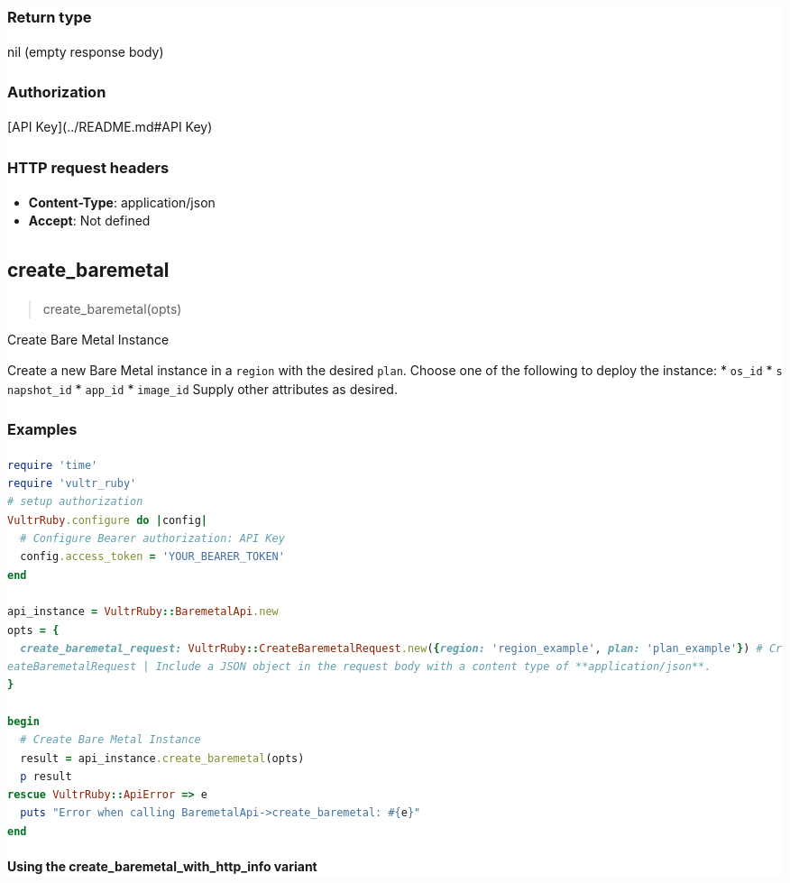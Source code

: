 ### Return type

nil (empty response body)

### Authorization

[API Key](../README.md#API Key)

### HTTP request headers

- **Content-Type**: application/json
- **Accept**: Not defined


## create_baremetal

> <CreateBaremetal202Response> create_baremetal(opts)

Create Bare Metal Instance

Create a new Bare Metal instance in a `region` with the desired `plan`. Choose one of the following to deploy the instance:  * `os_id` * `snapshot_id` * `app_id` * `image_id`  Supply other attributes as desired.

### Examples

```ruby
require 'time'
require 'vultr_ruby'
# setup authorization
VultrRuby.configure do |config|
  # Configure Bearer authorization: API Key
  config.access_token = 'YOUR_BEARER_TOKEN'
end

api_instance = VultrRuby::BaremetalApi.new
opts = {
  create_baremetal_request: VultrRuby::CreateBaremetalRequest.new({region: 'region_example', plan: 'plan_example'}) # CreateBaremetalRequest | Include a JSON object in the request body with a content type of **application/json**.
}

begin
  # Create Bare Metal Instance
  result = api_instance.create_baremetal(opts)
  p result
rescue VultrRuby::ApiError => e
  puts "Error when calling BaremetalApi->create_baremetal: #{e}"
end
```

#### Using the create_baremetal_with_http_info variant
